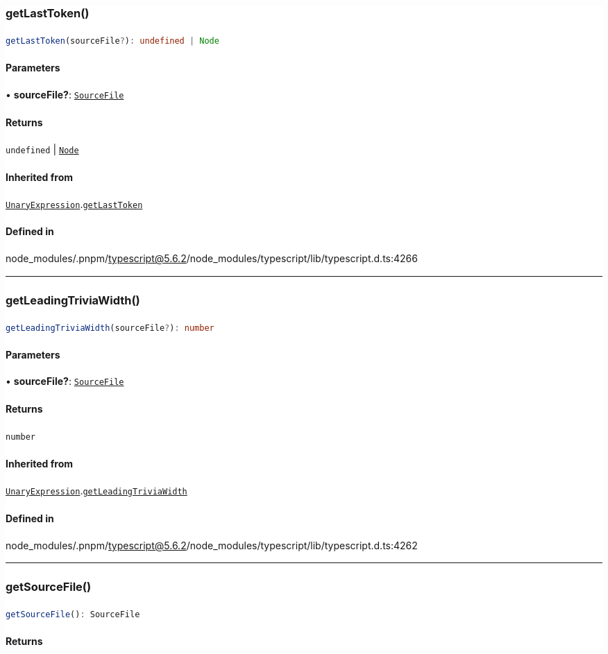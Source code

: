 ### getLastToken()

```ts
getLastToken(sourceFile?): undefined | Node
```

#### Parameters

• **sourceFile?**: [`SourceFile`](SourceFile.md)

#### Returns

`undefined` \| [`Node`](Node.md)

#### Inherited from

[`UnaryExpression`](UnaryExpression.md).[`getLastToken`](UnaryExpression.md#getlasttoken)

#### Defined in

node\_modules/.pnpm/typescript@5.6.2/node\_modules/typescript/lib/typescript.d.ts:4266

***

### getLeadingTriviaWidth()

```ts
getLeadingTriviaWidth(sourceFile?): number
```

#### Parameters

• **sourceFile?**: [`SourceFile`](SourceFile.md)

#### Returns

`number`

#### Inherited from

[`UnaryExpression`](UnaryExpression.md).[`getLeadingTriviaWidth`](UnaryExpression.md#getleadingtriviawidth)

#### Defined in

node\_modules/.pnpm/typescript@5.6.2/node\_modules/typescript/lib/typescript.d.ts:4262

***

### getSourceFile()

```ts
getSourceFile(): SourceFile
```

#### Returns

